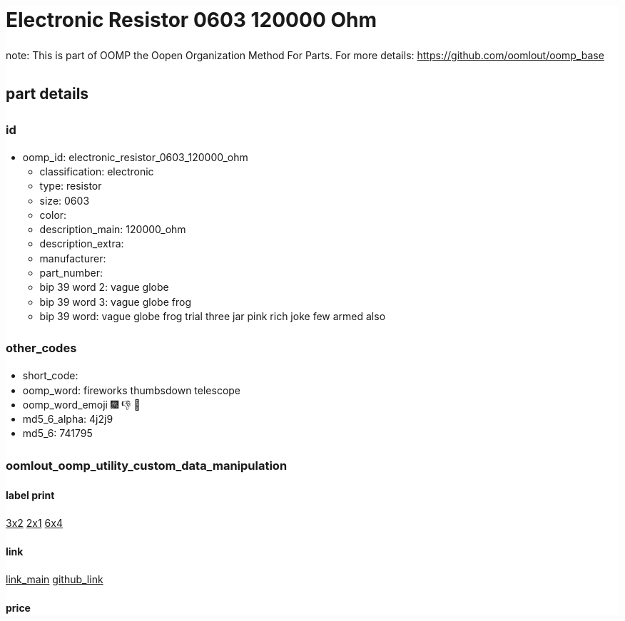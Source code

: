 # Electronic Resistor 0603 120000 Ohm  

note: This is part of OOMP the Oopen Organization Method For Parts. For more details: https://github.com/oomlout/oomp_base

##  part details





### id
* oomp_id: electronic_resistor_0603_120000_ohm
  * classification: electronic
  * type: resistor
  * size: 0603
  * color: 
  * description_main: 120000_ohm
  * description_extra: 
  * manufacturer: 
  * part_number: 
  * bip 39 word 2: vague globe
  * bip 39 word 3: vague globe frog
  * bip 39 word: vague globe frog trial three jar pink rich joke few armed also

### other_codes
* short_code: 
* oomp_word: fireworks thumbsdown telescope
* oomp_word_emoji :fireworks: :thumbsdown: :telescope:
* md5_6_alpha: 4j2j9
* md5_6: 741795






### oomlout_oomp_utility_custom_data_manipulation
#### label print
[3x2](http://192.168.1.245:1112/?label=oomp%204j2j9)
[2x1](http://192.168.1.242:1112/?label=oomp%204j2j9)
[6x4](http://192.168.1.55:1112/?label=oomp%204j2j9)    

#### link

[link_main](https://github.com/oomlout/oomlout_oomp_current_version_messy/tree/main/parts/electronic_resistor_0603_120000_ohm) [github_link](https://github.com/oomlout/oomlout_oomp_part_src/tree/main/parts/electronic_resistor_0603_120000_ohm)                             

#### price




